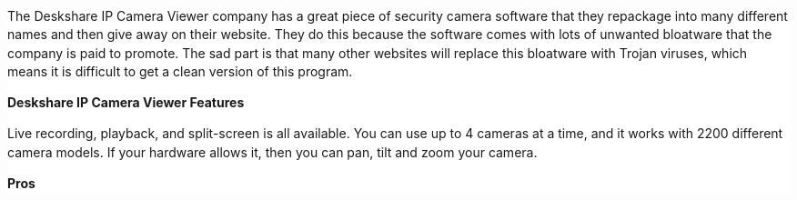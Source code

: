 The Deskshare IP Camera Viewer company has a great piece of security camera software that they repackage into many different names and then give away on their website. They do this because the software comes with lots of unwanted bloatware that the company is paid to promote. The sad part is that many other websites will replace this bloatware with Trojan viruses, which means it is difficult to get a clean version of this program.

**Deskshare IP Camera Viewer Features**

Live recording, playback, and split-screen is all available. You can use up to 4 cameras at a time, and it works with 2200 different camera models. If your hardware allows it, then you can pan, tilt and zoom your camera.

**Pros**

